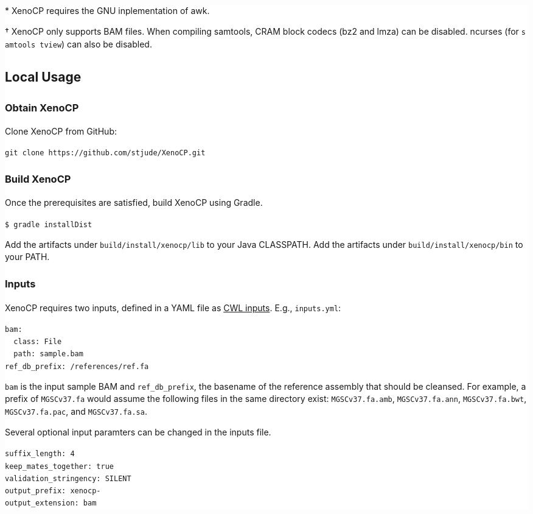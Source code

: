 \* XenoCP requires the GNU inplementation of awk.

† XenoCP only supports BAM files. When compiling samtools, CRAM block codecs
(bz2 and lmza) can be disabled. ncurses (for `samtools tview`) can also be
disabled.

[bwa]: https://github.com/lh3/bwa
[gawk]: https://www.gnu.org/software/gawk/
[Java SE Development Kit]: https://www.oracle.com/technetwork/java/javase/overview/index.html
[Gradle]: https://gradle.org/
[Node.js]: https://nodejs.org/en/
[Python]: https://www.python.org/
[cwltool]: https://github.com/common-workflow-language/cwltool
[html5lib]: https://github.com/html5lib/html5lib-python
[samtools]: http://www.htslib.org/
[zlib]: https://www.zlib.net/
[sambamba]: http://lomereiter.github.io/sambamba/



## Local Usage


### Obtain XenoCP 

Clone XenoCP from GitHub: 
```
git clone https://github.com/stjude/XenoCP.git
```

### Build XenoCP

Once the prerequisites are satisfied, build XenoCP using Gradle. 

```
$ gradle installDist
```

Add the artifacts under `build/install/xenocp/lib` to your Java CLASSPATH.
Add the artifacts under `build/install/xenocp/bin` to your PATH.

### Inputs

XenoCP requires two inputs, defined in a YAML file as [CWL inputs]. E.g., `inputs.yml`:

```
bam:
  class: File
  path: sample.bam
ref_db_prefix: /references/ref.fa
```

`bam` is the input sample BAM 
 and `ref_db_prefix`, the basename of the reference assembly that should be cleansed. 
For example, a prefix of `MGSCv37.fa` would assume
the following files in the same directory exist: 
`MGSCv37.fa.amb`, `MGSCv37.fa.ann`, `MGSCv37.fa.bwt`, 
`MGSCv37.fa.pac`, and `MGSCv37.fa.sa`.

Several optional input paramters can be changed in the inputs file.

```
suffix_length: 4
keep_mates_together: true
validation_stringency: SILENT
output_prefix: xenocp-
output_extension: bam
```


[CWL inputs]: https://www.commonwl.org/user_guide/02-1st-example/index.html
[CWL]: https://www.commonwl.org/
[Docker]: https://www.docker.com/
[Dockerfile]: ./Dockerfile
[bcftools]: https://samtools.github.io/bcftools/bcftools.html
[GRCh37-lite]: ftp://ftp.ncbi.nih.gov/genomes/archive/old_genbank/Eukaryotes/vertebrates_mammals/Homo_sapiens/GRCh37/special_requests/GRCh37-lite.fa.gz
[GitHub]: https://github.com/stjude/XenoCP/issues